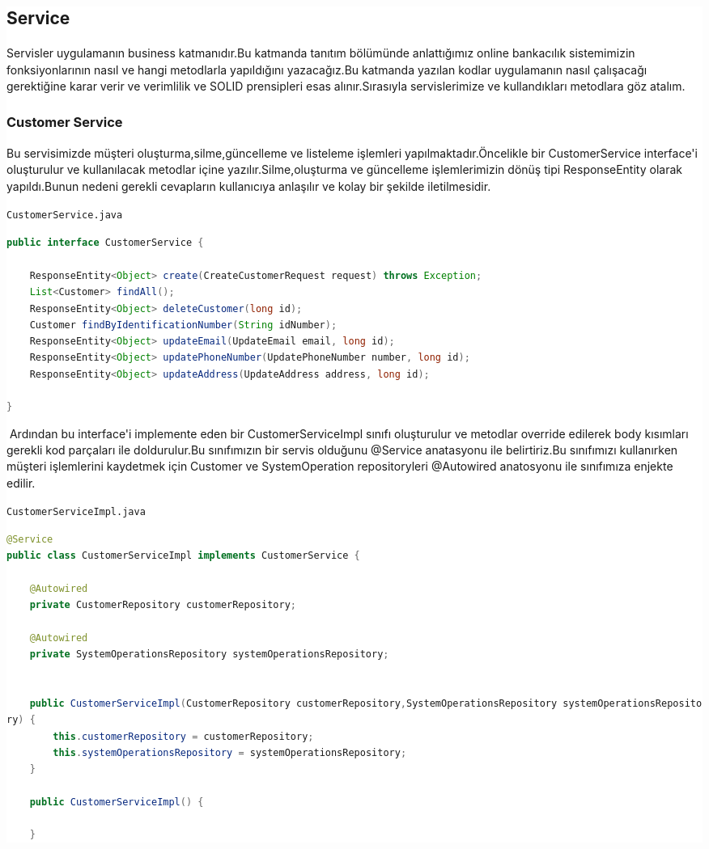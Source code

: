## Service

   Servisler uygulamanın business katmanıdır.Bu katmanda tanıtım bölümünde anlattığımız online bankacılık sistemimizin fonksiyonlarının nasıl ve hangi metodlarla yapıldığını yazacağız.Bu katmanda yazılan kodlar uygulamanın nasıl çalışacağı gerektiğine karar verir ve verimlilik ve SOLID prensipleri esas alınır.Sırasıyla servislerimize ve kullandıkları metodlara göz atalım.

### Customer Service

   Bu servisimizde müşteri oluşturma,silme,güncelleme ve listeleme işlemleri yapılmaktadır.Öncelikle bir CustomerService interface'i oluşturulur ve kullanılacak metodlar içine yazılır.Silme,oluşturma ve güncelleme işlemlerimizin dönüş tipi ResponseEntity olarak yapıldı.Bunun nedeni gerekli cevapların kullanıcıya anlaşılır ve kolay bir şekilde iletilmesidir.

`CustomerService.java`

```java
public interface CustomerService {

    ResponseEntity<Object> create(CreateCustomerRequest request) throws Exception;
    List<Customer> findAll();
    ResponseEntity<Object> deleteCustomer(long id);
    Customer findByIdentificationNumber(String idNumber);
    ResponseEntity<Object> updateEmail(UpdateEmail email, long id);
    ResponseEntity<Object> updatePhoneNumber(UpdatePhoneNumber number, long id);
    ResponseEntity<Object> updateAddress(UpdateAddress address, long id);

}
```

​    Ardından bu interface'i implemente eden bir CustomerServiceImpl sınıfı oluşturulur ve metodlar override edilerek body kısımları gerekli kod parçaları ile doldurulur.Bu sınıfımızın bir servis olduğunu @Service anatasyonu ile belirtiriz.Bu sınıfımızı kullanırken müşteri işlemlerini kaydetmek için Customer ve SystemOperation repositoryleri @Autowired anatosyonu ile sınıfımıza enjekte edilir.

`CustomerServiceImpl.java`

```java
@Service
public class CustomerServiceImpl implements CustomerService {

    @Autowired
    private CustomerRepository customerRepository;

    @Autowired
    private SystemOperationsRepository systemOperationsRepository;


    public CustomerServiceImpl(CustomerRepository customerRepository,SystemOperationsRepository systemOperationsRepository) {
        this.customerRepository = customerRepository;
        this.systemOperationsRepository = systemOperationsRepository;
    }

    public CustomerServiceImpl() {

    }
```
